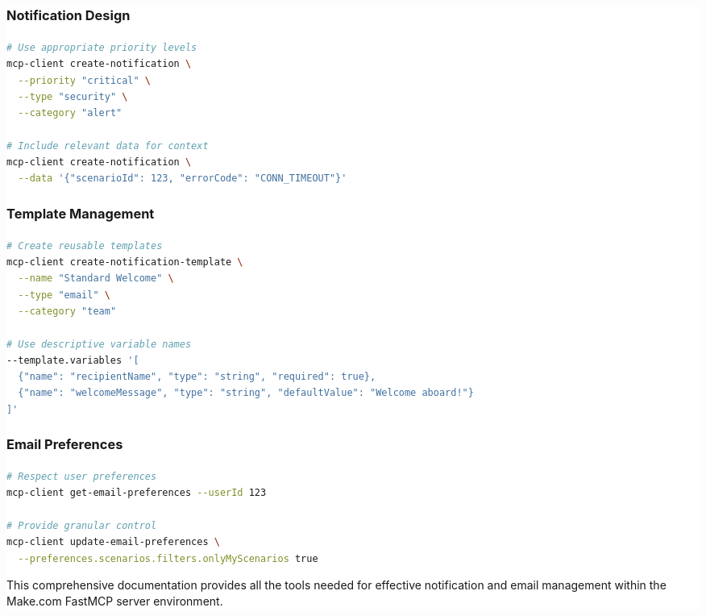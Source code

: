 ### Notification Design
```bash
# Use appropriate priority levels
mcp-client create-notification \
  --priority "critical" \
  --type "security" \
  --category "alert"

# Include relevant data for context
mcp-client create-notification \
  --data '{"scenarioId": 123, "errorCode": "CONN_TIMEOUT"}'
```

### Template Management
```bash
# Create reusable templates
mcp-client create-notification-template \
  --name "Standard Welcome" \
  --type "email" \
  --category "team"

# Use descriptive variable names
--template.variables '[
  {"name": "recipientName", "type": "string", "required": true},
  {"name": "welcomeMessage", "type": "string", "defaultValue": "Welcome aboard!"}
]'
```

### Email Preferences
```bash
# Respect user preferences
mcp-client get-email-preferences --userId 123

# Provide granular control
mcp-client update-email-preferences \
  --preferences.scenarios.filters.onlyMyScenarios true
```

This comprehensive documentation provides all the tools needed for effective notification and email management within the Make.com FastMCP server environment.